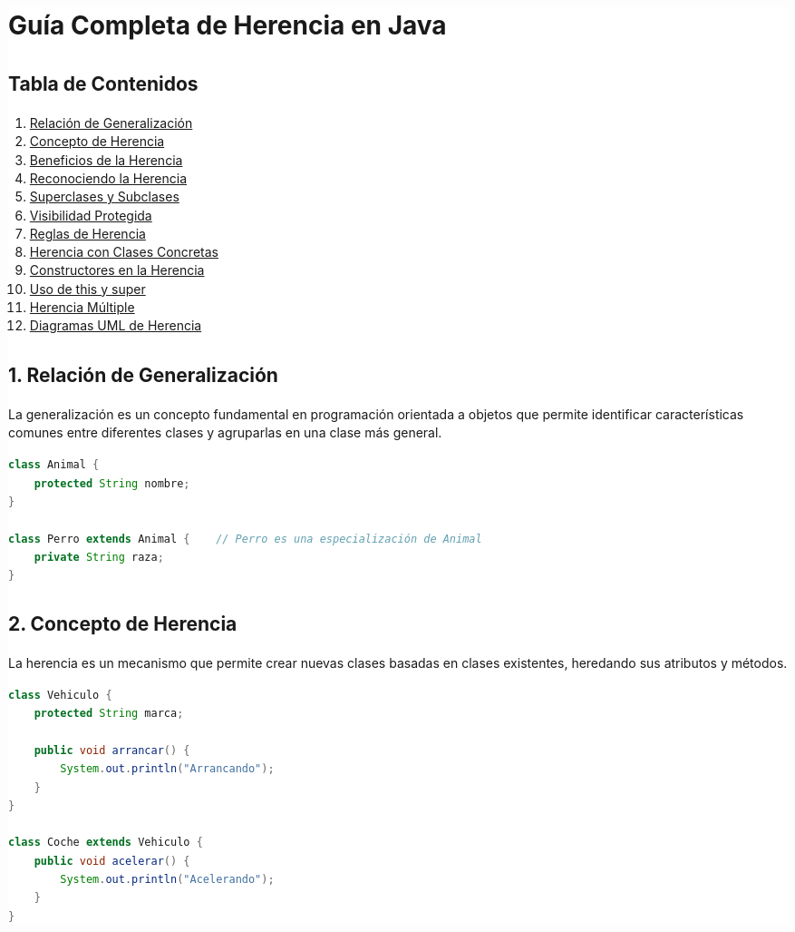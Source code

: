 # Guía Completa de Herencia en Java

## Tabla de Contenidos
1. [Relación de Generalización](#1-relación-de-generalización)
2. [Concepto de Herencia](#2-concepto-de-herencia)
3. [Beneficios de la Herencia](#3-beneficios-de-la-herencia)
4. [Reconociendo la Herencia](#4-reconociendo-la-herencia)
5. [Superclases y Subclases](#5-superclases-y-subclases)
6. [Visibilidad Protegida](#6-visibilidad-protegida)
7. [Reglas de Herencia](#7-reglas-de-herencia)
8. [Herencia con Clases Concretas](#8-herencia-con-clases-concretas)
9. [Constructores en la Herencia](#9-constructores-en-la-herencia)
10. [Uso de this y super](#10-uso-de-this-y-super)
11. [Herencia Múltiple](#11-herencia-múltiple)
12. [Diagramas UML de Herencia](#12-diagramas-uml-de-herencia)

## 1. Relación de Generalización
La generalización es un concepto fundamental en programación orientada a objetos que permite identificar características comunes entre diferentes clases y agruparlas en una clase más general.

```java
class Animal {
    protected String nombre;
}

class Perro extends Animal {    // Perro es una especialización de Animal
    private String raza;
}
```

## 2. Concepto de Herencia
La herencia es un mecanismo que permite crear nuevas clases basadas en clases existentes, heredando sus atributos y métodos.

```java
class Vehiculo {
    protected String marca;
    
    public void arrancar() {
        System.out.println("Arrancando");
    }
}

class Coche extends Vehiculo {
    public void acelerar() {
        System.out.println("Acelerando");
    }
}
```
